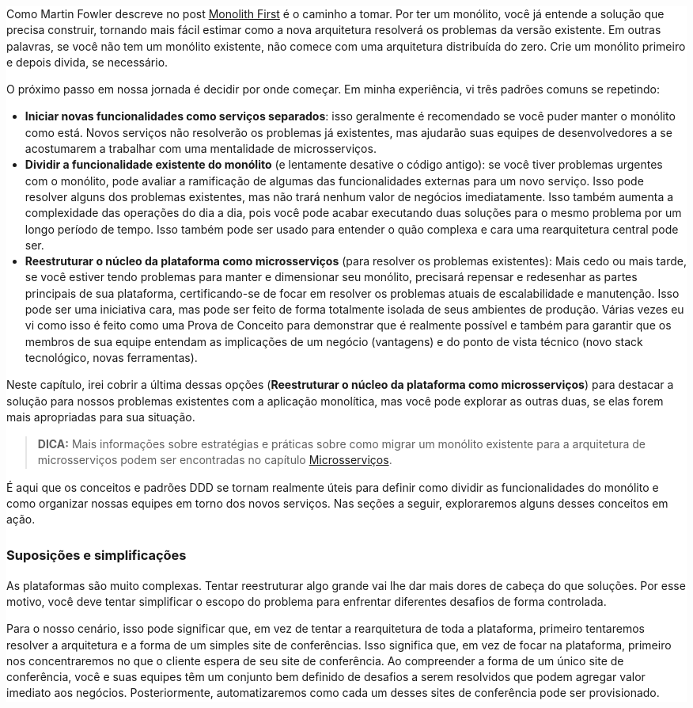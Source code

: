 Como Martin Fowler descreve no post [Monolith First](https://martinfowler.com/bliki/MonolithFirst.html) é o caminho a tomar. Por ter um monólito, você já entende a solução que precisa construir, tornando mais fácil estimar como a nova arquitetura resolverá os problemas da versão existente. Em outras palavras, se você não tem um monólito existente, não comece com uma arquitetura distribuída do zero. Crie um monólito primeiro e depois divida, se necessário.

O próximo passo em nossa jornada é decidir por onde começar. Em minha experiência, vi três padrões comuns se repetindo:

- **Iniciar novas funcionalidades como serviços separados**: isso geralmente é recomendado se você puder manter o monólito como está. Novos serviços não resolverão os problemas já existentes, mas ajudarão suas equipes de desenvolvedores a se acostumarem a trabalhar com uma mentalidade de microsserviços.
- **Dividir a funcionalidade existente do monólito** (e lentamente desative o código antigo): se você tiver problemas urgentes com o monólito, pode avaliar a ramificação de algumas das funcionalidades externas para um novo serviço. Isso pode resolver alguns dos problemas existentes, mas não trará nenhum valor de negócios imediatamente. Isso também aumenta a complexidade das operações do dia a dia, pois você pode acabar executando duas soluções para o mesmo problema por um longo período de tempo. Isso também pode ser usado para entender o quão complexa e cara uma rearquitetura central pode ser.
- **Reestruturar o núcleo da plataforma como microsserviços** (para resolver os problemas existentes): Mais cedo ou mais tarde, se você estiver tendo problemas para manter e dimensionar seu monólito, precisará repensar e redesenhar as partes principais de sua plataforma, certificando-se de focar em resolver os problemas atuais de escalabilidade e manutenção. Isso pode ser uma iniciativa cara, mas pode ser feito de forma totalmente isolada de seus ambientes de produção. Várias vezes eu vi como isso é feito como uma Prova de Conceito para demonstrar que é realmente possível e também para garantir que os membros de sua equipe entendam as implicações de um negócio (vantagens) e do ponto de vista técnico (novo stack tecnológico, novas ferramentas).

Neste capítulo, irei cobrir a última dessas opções (**Reestruturar o núcleo da plataforma como microsserviços**) para destacar a solução para nossos problemas existentes com a aplicação monolítica, mas você pode explorar as outras duas, se elas forem mais apropriadas para sua situação.

> **DICA:** Mais informações sobre estratégias e práticas sobre como migrar um monólito existente para a arquitetura de microsserviços podem ser encontradas no capítulo [Microsserviços](https://github.com/betrybe/manual-arquiteto-moderno/blob/master/chapter_07.md).

É aqui que os conceitos e padrões DDD se tornam realmente úteis para definir como dividir as funcionalidades do monólito e como organizar nossas equipes em torno dos novos serviços. Nas seções a seguir, exploraremos alguns desses conceitos em ação.


### Suposições e simplificações

As plataformas são muito complexas. Tentar reestruturar algo grande vai lhe dar mais dores de cabeça do que soluções. Por esse motivo, você deve tentar simplificar o escopo do problema para enfrentar diferentes desafios de forma controlada.

Para o nosso cenário, isso pode significar que, em vez de tentar a rearquitetura de toda a plataforma, primeiro tentaremos resolver a arquitetura e a forma de um simples site de conferências. Isso significa que, em vez de focar na plataforma, primeiro nos concentraremos no que o cliente espera de seu site de conferência. Ao compreender a forma de um único site de conferência, você e suas equipes têm um conjunto bem definido de desafios a serem resolvidos que podem agregar valor imediato aos negócios. Posteriormente, automatizaremos como cada um desses sites de conferência pode ser provisionado.

